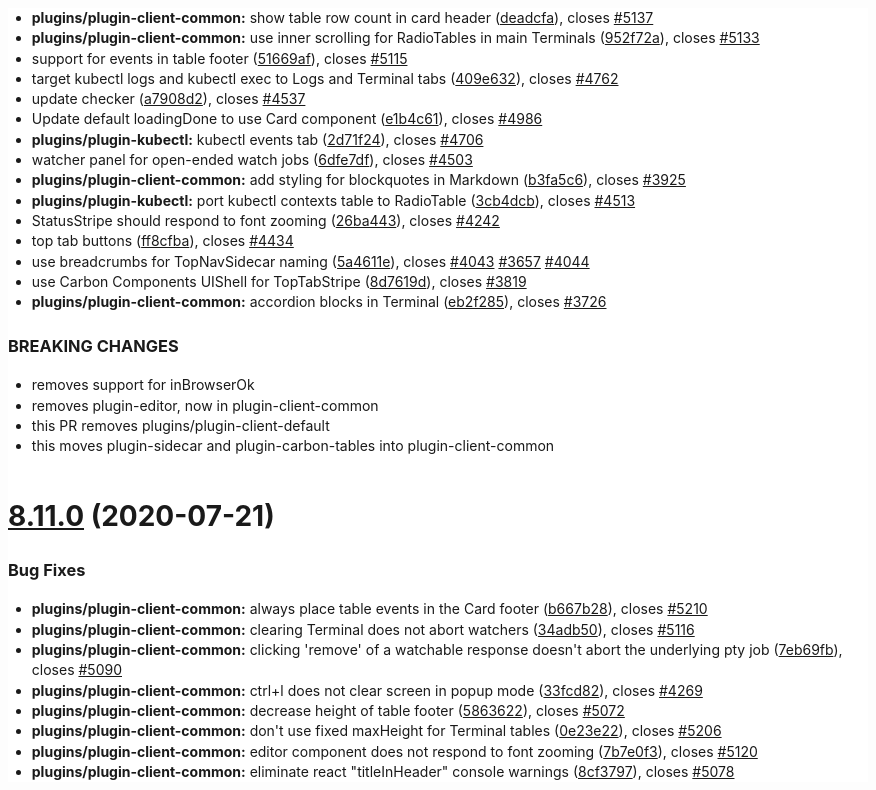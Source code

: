 - **plugins/plugin-client-common:** show table row count in card header ([deadcfa](https://github.com/IBM/kui/commit/deadcfa)), closes [#5137](https://github.com/IBM/kui/issues/5137)
- **plugins/plugin-client-common:** use inner scrolling for RadioTables in main Terminals ([952f72a](https://github.com/IBM/kui/commit/952f72a)), closes [#5133](https://github.com/IBM/kui/issues/5133)
- support for events in table footer ([51669af](https://github.com/IBM/kui/commit/51669af)), closes [#5115](https://github.com/IBM/kui/issues/5115)
- target kubectl logs and kubectl exec to Logs and Terminal tabs ([409e632](https://github.com/IBM/kui/commit/409e632)), closes [#4762](https://github.com/IBM/kui/issues/4762)
- update checker ([a7908d2](https://github.com/IBM/kui/commit/a7908d2)), closes [#4537](https://github.com/IBM/kui/issues/4537)
- Update default loadingDone to use Card component ([e1b4c61](https://github.com/IBM/kui/commit/e1b4c61)), closes [#4986](https://github.com/IBM/kui/issues/4986)
- **plugins/plugin-kubectl:** kubectl events tab ([2d71f24](https://github.com/IBM/kui/commit/2d71f24)), closes [#4706](https://github.com/IBM/kui/issues/4706)
- watcher panel for open-ended watch jobs ([6dfe7df](https://github.com/IBM/kui/commit/6dfe7df)), closes [#4503](https://github.com/IBM/kui/issues/4503)
- **plugins/plugin-client-common:** add styling for blockquotes in Markdown ([b3fa5c6](https://github.com/IBM/kui/commit/b3fa5c6)), closes [#3925](https://github.com/IBM/kui/issues/3925)
- **plugins/plugin-kubectl:** port kubectl contexts table to RadioTable ([3cb4dcb](https://github.com/IBM/kui/commit/3cb4dcb)), closes [#4513](https://github.com/IBM/kui/issues/4513)
- StatusStripe should respond to font zooming ([26ba443](https://github.com/IBM/kui/commit/26ba443)), closes [#4242](https://github.com/IBM/kui/issues/4242)
- top tab buttons ([ff8cfba](https://github.com/IBM/kui/commit/ff8cfba)), closes [#4434](https://github.com/IBM/kui/issues/4434)
- use breadcrumbs for TopNavSidecar naming ([5a4611e](https://github.com/IBM/kui/commit/5a4611e)), closes [#4043](https://github.com/IBM/kui/issues/4043) [#3657](https://github.com/IBM/kui/issues/3657) [#4044](https://github.com/IBM/kui/issues/4044)
- use Carbon Components UIShell for TopTabStripe ([8d7619d](https://github.com/IBM/kui/commit/8d7619d)), closes [#3819](https://github.com/IBM/kui/issues/3819)
- **plugins/plugin-client-common:** accordion blocks in Terminal ([eb2f285](https://github.com/IBM/kui/commit/eb2f285)), closes [#3726](https://github.com/IBM/kui/issues/3726)

### BREAKING CHANGES

- removes support for inBrowserOk
- removes plugin-editor, now in plugin-client-common
- this PR removes plugins/plugin-client-default
- this moves plugin-sidecar and plugin-carbon-tables into plugin-client-common

# [8.11.0](https://github.com/IBM/kui/compare/v4.5.0...v8.11.0) (2020-07-21)

### Bug Fixes

- **plugins/plugin-client-common:** always place table events in the Card footer ([b667b28](https://github.com/IBM/kui/commit/b667b28)), closes [#5210](https://github.com/IBM/kui/issues/5210)
- **plugins/plugin-client-common:** clearing Terminal does not abort watchers ([34adb50](https://github.com/IBM/kui/commit/34adb50)), closes [#5116](https://github.com/IBM/kui/issues/5116)
- **plugins/plugin-client-common:** clicking 'remove' of a watchable response doesn't abort the underlying pty job ([7eb69fb](https://github.com/IBM/kui/commit/7eb69fb)), closes [#5090](https://github.com/IBM/kui/issues/5090)
- **plugins/plugin-client-common:** ctrl+l does not clear screen in popup mode ([33fcd82](https://github.com/IBM/kui/commit/33fcd82)), closes [#4269](https://github.com/IBM/kui/issues/4269)
- **plugins/plugin-client-common:** decrease height of table footer ([5863622](https://github.com/IBM/kui/commit/5863622)), closes [#5072](https://github.com/IBM/kui/issues/5072)
- **plugins/plugin-client-common:** don't use fixed maxHeight for Terminal tables ([0e23e22](https://github.com/IBM/kui/commit/0e23e22)), closes [#5206](https://github.com/IBM/kui/issues/5206)
- **plugins/plugin-client-common:** editor component does not respond to font zooming ([7b7e0f3](https://github.com/IBM/kui/commit/7b7e0f3)), closes [#5120](https://github.com/IBM/kui/issues/5120)
- **plugins/plugin-client-common:** eliminate react "titleInHeader" console warnings ([8cf3797](https://github.com/IBM/kui/commit/8cf3797)), closes [#5078](https://github.com/IBM/kui/issues/5078)